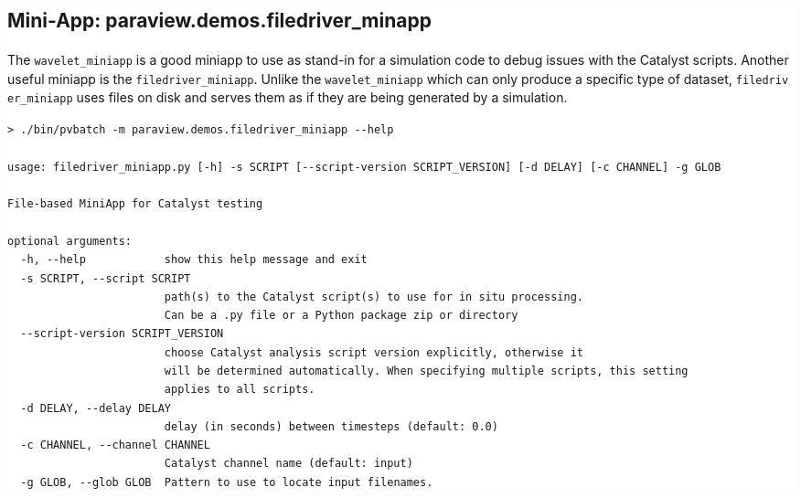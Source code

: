 ## Mini-App: paraview.demos.filedriver\_minapp

The `wavelet_miniapp` is a good miniapp to use as stand-in for a simulation code
to debug issues with the Catalyst scripts. Another useful miniapp is the
`filedriver_miniapp`. Unlike the `wavelet_miniapp` which can only produce a
specific type of dataset, `filedriver_miniapp` uses files on disk and serves
them as if they are being generated by a simulation.

```
> ./bin/pvbatch -m paraview.demos.filedriver_miniapp --help

usage: filedriver_miniapp.py [-h] -s SCRIPT [--script-version SCRIPT_VERSION] [-d DELAY] [-c CHANNEL] -g GLOB

File-based MiniApp for Catalyst testing

optional arguments:
  -h, --help            show this help message and exit
  -s SCRIPT, --script SCRIPT
                        path(s) to the Catalyst script(s) to use for in situ processing.
                        Can be a .py file or a Python package zip or directory
  --script-version SCRIPT_VERSION
                        choose Catalyst analysis script version explicitly, otherwise it
                        will be determined automatically. When specifying multiple scripts, this setting
                        applies to all scripts.
  -d DELAY, --delay DELAY
                        delay (in seconds) between timesteps (default: 0.0)
  -c CHANNEL, --channel CHANNEL
                        Catalyst channel name (default: input)
  -g GLOB, --glob GLOB  Pattern to use to locate input filenames.
```

